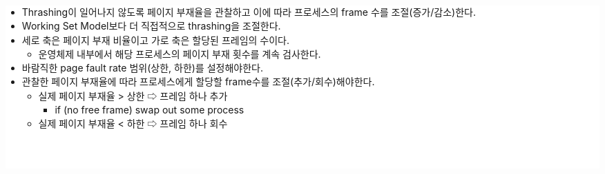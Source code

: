 - Thrashing이 일어나지 않도록 페이지 부재율을 관찰하고 이에 따라 프로세스의 frame 수를 조절(증가/감소)한다.
- Working Set Model보다 더 직접적으로 thrashing을 조절한다.
- 세로 축은 페이지 부재 비율이고 가로 축은 할당된 프레임의 수이다.
  - 운영체제 내부에서 해당 프로세스의 페이지 부재 횟수를 계속 검사한다.
- 바람직한 page fault rate 범위(상한, 하한)를 설정해야한다.
- 관찰한 페이지 부재율에 따라 프로세스에게 할당할 frame수를 조절(추가/회수)해야한다.
  - 실제 페이지 부재율 > 상한 ⇨ 프레임 하나 추가 
    - if (no free frame) swap out some process
  - 실제 페이지 부재율 < 하한 ⇨ 프레임 하나 회수


<br/>
<br/>

[^footnote]: The footnote source
[^fn-nth-2]: The 2nd footnote source
